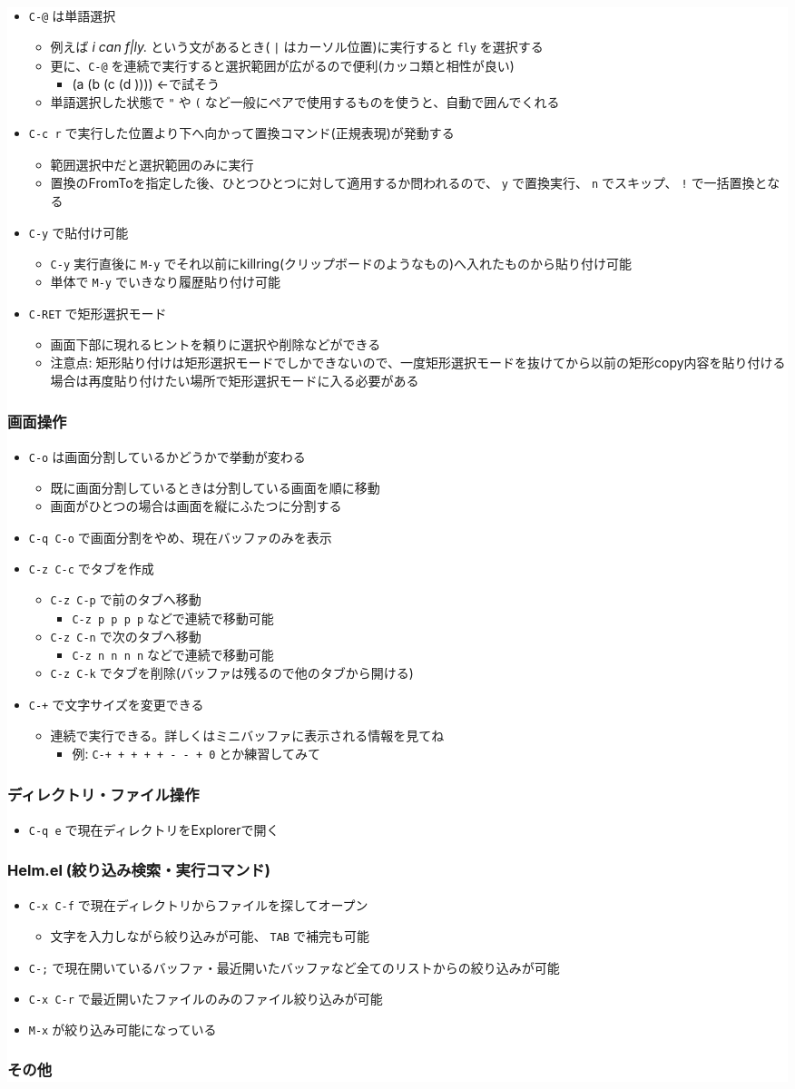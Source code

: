 * `C-@` は単語選択
    + 例えば _i can f|ly._ という文があるとき( `|` はカーソル位置)に実行すると `fly` を選択する
    + 更に、`C-@` を連続で実行すると選択範囲が広がるので便利(カッコ類と相性が良い)
        - (a (b (c (d )))) ←で試そう
    + 単語選択した状態で `"` や `(` など一般にペアで使用するものを使うと、自動で囲んでくれる

* `C-c r` で実行した位置より下へ向かって置換コマンド(正規表現)が発動する
    + 範囲選択中だと選択範囲のみに実行
    + 置換のFromToを指定した後、ひとつひとつに対して適用するか問われるので、 `y` で置換実行、 `n` でスキップ、 `!` で一括置換となる

* `C-y` で貼付け可能
    + `C-y` 実行直後に `M-y` でそれ以前にkillring(クリップボードのようなもの)へ入れたものから貼り付け可能
    + 単体で `M-y` でいきなり履歴貼り付け可能

* `C-RET` で矩形選択モード
    + 画面下部に現れるヒントを頼りに選択や削除などができる
    + 注意点: 矩形貼り付けは矩形選択モードでしかできないので、一度矩形選択モードを抜けてから以前の矩形copy内容を貼り付ける場合は再度貼り付けたい場所で矩形選択モードに入る必要がある


### 画面操作

* `C-o` は画面分割しているかどうかで挙動が変わる
    + 既に画面分割しているときは分割している画面を順に移動
    + 画面がひとつの場合は画面を縦にふたつに分割する

* `C-q C-o` で画面分割をやめ、現在バッファのみを表示

* `C-z C-c` でタブを作成
    + `C-z C-p` で前のタブへ移動
        - `C-z p p p p` などで連続で移動可能
    + `C-z C-n` で次のタブへ移動
        - `C-z n n n n` などで連続で移動可能
    + `C-z C-k` でタブを削除(バッファは残るので他のタブから開ける)

* `C-+` で文字サイズを変更できる
    + 連続で実行できる。詳しくはミニバッファに表示される情報を見てね
        - 例: `C-+ + + + + - - + 0` とか練習してみて


### ディレクトリ・ファイル操作

* `C-q e` で現在ディレクトリをExplorerで開く


### Helm.el (絞り込み検索・実行コマンド)

* `C-x C-f` で現在ディレクトリからファイルを探してオープン
    + 文字を入力しながら絞り込みが可能、 `TAB` で補完も可能

* `C-;` で現在開いているバッファ・最近開いたバッファなど全てのリストからの絞り込みが可能

* `C-x C-r` で最近開いたファイルのみのファイル絞り込みが可能

* `M-x` が絞り込み可能になっている

### その他
